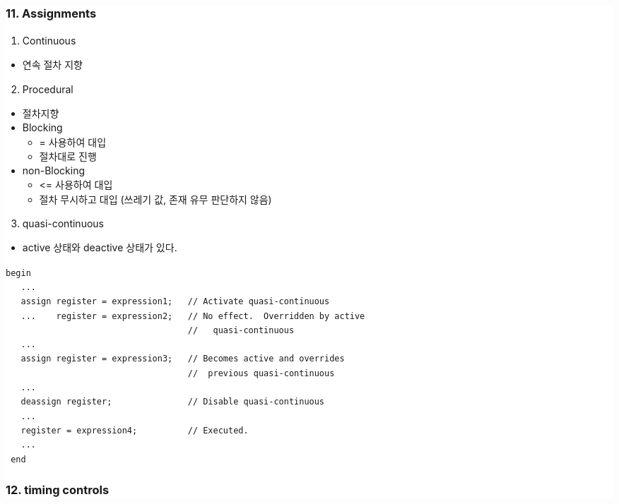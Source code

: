 ### 11. Assignments
1. Continuous
- 연속 절차 지향
2. Procedural
- 절차지향
- Blocking
  - = 사용하여 대입
  - 절차대로 진행
- non-Blocking
  - <= 사용하여 대입
  - 절차 무시하고 대입 (쓰레기 값, 존재 유무 판단하지 않음)
3. quasi-continuous
- active 상태와 deactive 상태가 있다.
```
begin 
   ... 
   assign register = expression1;   // Activate quasi-continuous 
   ...    register = expression2;   // No effect.  Overridden by active 
                                    //   quasi-continuous      
   ... 
   assign register = expression3;   // Becomes active and overrides  
                                    //  previous quasi-continuous 
   ... 
   deassign register;               // Disable quasi-continuous 
   ... 
   register = expression4;          // Executed.      
   ... 
 end 
```

### 12. timing controls
